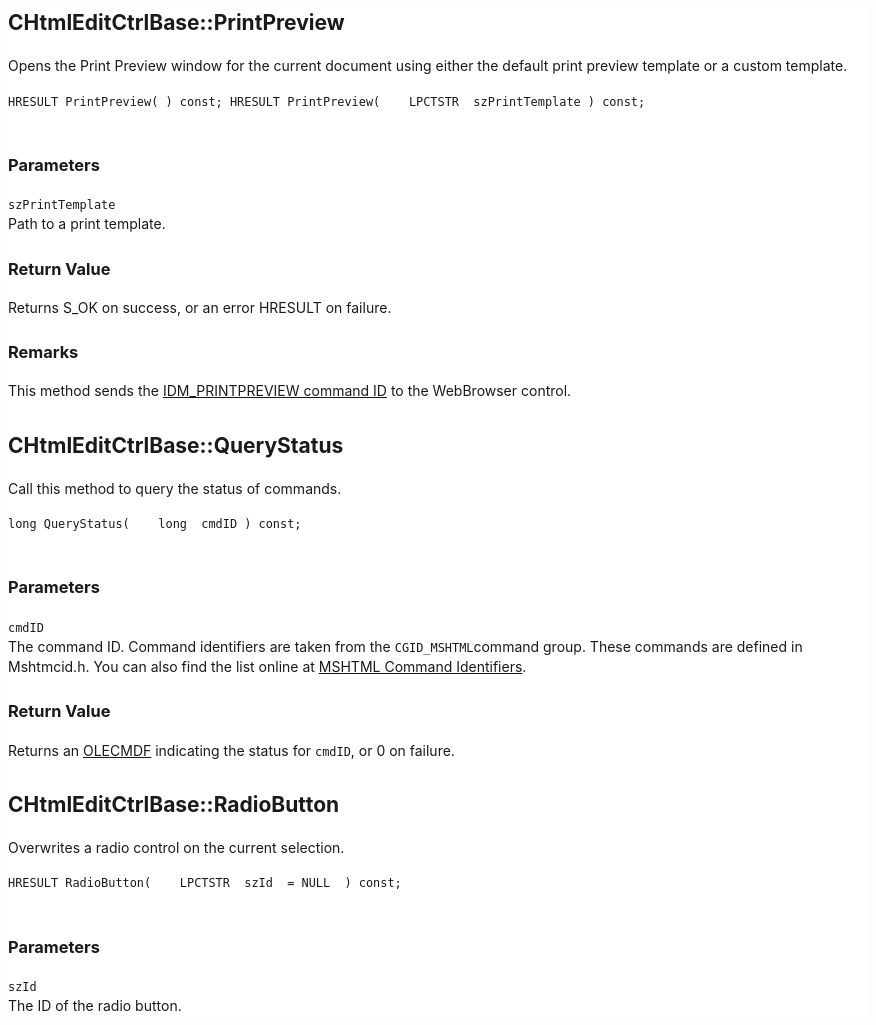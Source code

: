 ##  <a name="chtmleditctrlbase__printpreview"></a>  CHtmlEditCtrlBase::PrintPreview  
 Opens the Print Preview window for the current document using either the default print preview template or a custom template.  
  
```  
HRESULT PrintPreview( ) const; HRESULT PrintPreview(    LPCTSTR  szPrintTemplate ) const;  
  
```  
  
### Parameters  
 `szPrintTemplate`  
 Path to a print template.  
  
### Return Value  
 Returns S_OK on success, or an error HRESULT on failure.  
  
### Remarks  
 This method sends the                         [IDM_PRINTPREVIEW command ID](https://msdn.microsoft.com/en-us/library/aa769938.aspx) to the WebBrowser control.  
  
##  <a name="chtmleditctrlbase__querystatus"></a>  CHtmlEditCtrlBase::QueryStatus  
 Call this method to query the status of commands.  
  
```  
long QueryStatus(    long  cmdID ) const;  
  
```  
  
### Parameters  
 `cmdID`  
 The command ID. Command identifiers are taken from the `CGID_MSHTML`command group. These commands are defined in Mshtmcid.h. You can also find the list online at                                 [MSHTML Command Identifiers](http://go.microsoft.com/fwlink/?LinkId=149220).  
  
### Return Value  
 Returns an                         [OLECMDF](http://msdn.microsoft.com/library/windows/desktop/ms695237) indicating the status for `cmdID`, or 0 on failure.  
  
##  <a name="chtmleditctrlbase__radiobutton"></a>  CHtmlEditCtrlBase::RadioButton  
 Overwrites a radio control on the current selection.  
  
```  
HRESULT RadioButton(    LPCTSTR  szId  = NULL  ) const;  
  
```  
  
### Parameters  
 `szId`  
 The ID of the radio button.  
  